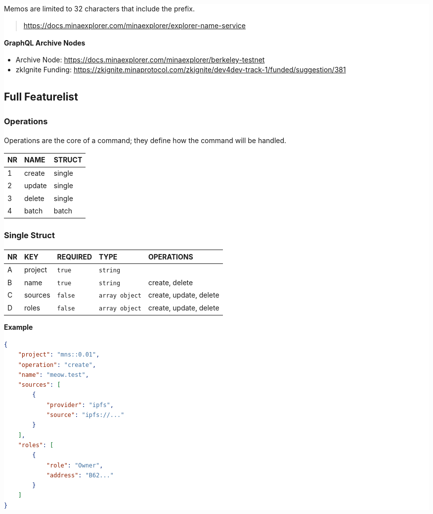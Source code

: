 Memos are limited to 32 characters that include the prefix.

> https://docs.minaexplorer.com/minaexplorer/explorer-name-service

**GraphQL Archive Nodes**
- Archive Node: https://docs.minaexplorer.com/minaexplorer/berkeley-testnet  
- zkIgnite Funding: https://zkignite.minaprotocol.com/zkignite/dev4dev-track-1/funded/suggestion/381



## Full Featurelist

### Operations

Operations are the core of a command; they define how the command will be handled.

| NR | NAME    | STRUCT |
|:---|:--------|:-------|
| 1  | create  | single |
| 2  | update  | single |
| 3  | delete  | single |
| 4  | batch   | batch  |

### Single Struct

| NR | KEY     | REQUIRED | TYPE           | OPERATIONS          |
|:---|:--------|:---------|:---------------|:--------------------|
| A  | project | `true`   | `string`       |                     |
| B  | name    | `true`   | `string`       | create, delete      |
| C  | sources | `false`  | `array object` | create, update, delete |
| D  | roles   | `false`  | `array object` | create, update, delete |

**Example**

```json
{
    "project": "mns::0.01",
    "operation": "create",
    "name": "meow.test",
    "sources": [
        {
            "provider": "ipfs",
            "source": "ipfs://..."
        }
    ],
    "roles": [
        {
            "role": "Owner",
            "address": "B62..."
        }
    ]
}
```
